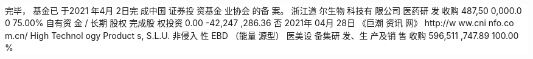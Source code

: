 完毕，
基金已
于2021
年4月
2日完
成中国
证券投
资基金
业协会
的备
案。
浙江道
尔生物
科技有
限公司
医药研
发
收购
487,50
0,000.0
0
75.00%
自有资
金
/
长期
股权
完成股
权投资
0.00
-42,247
,286.36
否
2021年
04月
28日
《巨潮
资讯
网》
http://w
ww.cni
nfo.co
m.cn/
High
Technol
ogy
Product
s,
S.L.U.
非侵入
性
EBD
（能量
源型）
医美设
备集研
发、生
产及销
售
收购
596,511
,747.89
100.00
%